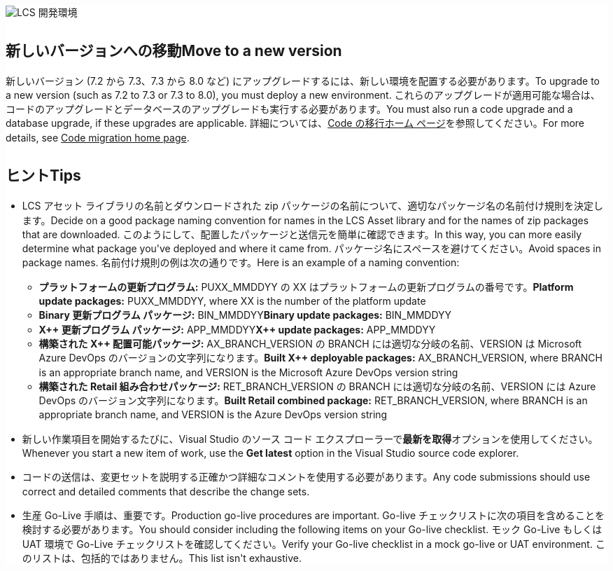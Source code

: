![LCS 開発環境](./media/LCSDevEnvironmentpage.png)

## <a name="move-to-a-new-version"></a><span data-ttu-id="4e003-240">新しいバージョンへの移動</span><span class="sxs-lookup"><span data-stu-id="4e003-240">Move to a new version</span></span>

<span data-ttu-id="4e003-241">新しいバージョン (7.2 から 7.3、7.3 から 8.0 など) にアップグレードするには、新しい環境を配置する必要があります。</span><span class="sxs-lookup"><span data-stu-id="4e003-241">To upgrade to a new version (such as 7.2 to 7.3 or 7.3 to 8.0), you must deploy a new environment.</span></span> <span data-ttu-id="4e003-242">これらのアップグレードが適用可能な場合は、コードのアップグレードとデータベースのアップグレードも実行する必要があります。</span><span class="sxs-lookup"><span data-stu-id="4e003-242">You must also run a code upgrade and a database upgrade, if these upgrades are applicable.</span></span> <span data-ttu-id="4e003-243">詳細については、[Code の移行ホーム ページ](../../dev-itpro/migration-upgrade/code-migration-home-page.md)を参照してください。</span><span class="sxs-lookup"><span data-stu-id="4e003-243">For more details, see [Code migration home page](../../dev-itpro/migration-upgrade/code-migration-home-page.md).</span></span>

## <a name="tips"></a><span data-ttu-id="4e003-244">ヒント</span><span class="sxs-lookup"><span data-stu-id="4e003-244">Tips</span></span>
- <span data-ttu-id="4e003-245">LCS アセット ライブラリの名前とダウンロードされた zip パッケージの名前について、適切なパッケージ名の名前付け規則を決定します。</span><span class="sxs-lookup"><span data-stu-id="4e003-245">Decide on a good package naming convention for names in the LCS Asset library and for the names of zip packages that are downloaded.</span></span> <span data-ttu-id="4e003-246">このようにして、配置したパッケージと送信元を簡単に確認できます。</span><span class="sxs-lookup"><span data-stu-id="4e003-246">In this way, you can more easily determine what package you've deployed and where it came from.</span></span> <span data-ttu-id="4e003-247">パッケージ名にスペースを避けてください。</span><span class="sxs-lookup"><span data-stu-id="4e003-247">Avoid spaces in package names.</span></span> <span data-ttu-id="4e003-248">名前付け規則の例は次の通りです。</span><span class="sxs-lookup"><span data-stu-id="4e003-248">Here is an example of a naming convention:</span></span>

    - <span data-ttu-id="4e003-249">**プラットフォームの更新プログラム:** PUXX_MMDDYY の XX はプラットフォームの更新プログラムの番号です。</span><span class="sxs-lookup"><span data-stu-id="4e003-249">**Platform update packages:** PUXX_MMDDYY, where XX is the number of the platform update</span></span>
    - <span data-ttu-id="4e003-250">**Binary 更新プログラム パッケージ:** BIN_MMDDYY</span><span class="sxs-lookup"><span data-stu-id="4e003-250">**Binary update packages:** BIN_MMDDYY</span></span>
    - <span data-ttu-id="4e003-251">**X++ 更新プログラム パッケージ:** APP_MMDDYY</span><span class="sxs-lookup"><span data-stu-id="4e003-251">**X++ update packages:** APP_MMDDYY</span></span>
    - <span data-ttu-id="4e003-252">**構築された X++ 配置可能パッケージ:** AX_BRANCH_VERSION の BRANCH には適切な分岐の名前、VERSION は Microsoft Azure DevOps のバージョンの文字列になります。</span><span class="sxs-lookup"><span data-stu-id="4e003-252">**Built X++ deployable packages:** AX_BRANCH_VERSION, where BRANCH is an appropriate branch name, and VERSION is the Microsoft Azure DevOps version string</span></span>
    - <span data-ttu-id="4e003-253">**構築された Retail 組み合わせパッケージ:** RET_BRANCH_VERSION の BRANCH には適切な分岐の名前、VERSION には Azure DevOps のバージョン文字列になります。</span><span class="sxs-lookup"><span data-stu-id="4e003-253">**Built Retail combined package:** RET_BRANCH_VERSION, where BRANCH is an appropriate branch name, and VERSION is the Azure DevOps version string</span></span>

- <span data-ttu-id="4e003-254">新しい作業項目を開始するたびに、Visual Studio のソース コード エクスプローラーで**最新を取得**オプションを使用してください。</span><span class="sxs-lookup"><span data-stu-id="4e003-254">Whenever you start a new item of work, use the **Get latest** option in the Visual Studio source code explorer.</span></span>
- <span data-ttu-id="4e003-255">コードの送信は、変更セットを説明する正確かつ詳細なコメントを使用する必要があります。</span><span class="sxs-lookup"><span data-stu-id="4e003-255">Any code submissions should use correct and detailed comments that describe the change sets.</span></span>
- <span data-ttu-id="4e003-256">生産 Go-Live 手順は、重要です。</span><span class="sxs-lookup"><span data-stu-id="4e003-256">Production go-live procedures are important.</span></span> <span data-ttu-id="4e003-257">Go-live チェックリストに次の項目を含めることを検討する必要があります。</span><span class="sxs-lookup"><span data-stu-id="4e003-257">You should consider including the following items on your Go-live checklist.</span></span> <span data-ttu-id="4e003-258">モック Go-Live もしくは UAT 環境で Go-Live チェックリストを確認してください。</span><span class="sxs-lookup"><span data-stu-id="4e003-258">Verify your Go-live checklist in a mock go-live or UAT environment.</span></span> <span data-ttu-id="4e003-259">このリストは、包括的ではありません。</span><span class="sxs-lookup"><span data-stu-id="4e003-259">This list isn't exhaustive.</span></span>
